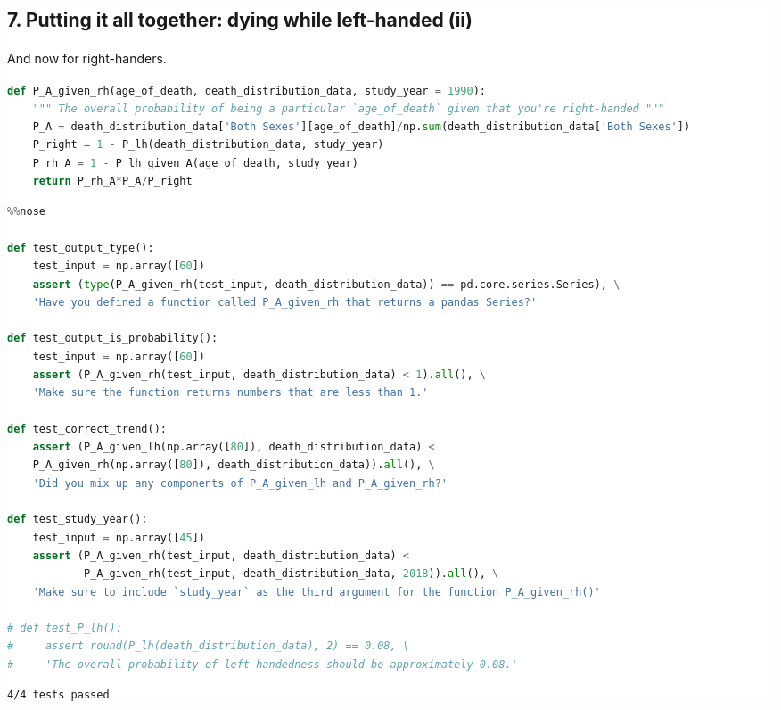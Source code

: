 


## 7. Putting it all together: dying while left-handed (ii)
<p>And now for right-handers.</p>


```python
def P_A_given_rh(age_of_death, death_distribution_data, study_year = 1990):
    """ The overall probability of being a particular `age_of_death` given that you're right-handed """
    P_A = death_distribution_data['Both Sexes'][age_of_death]/np.sum(death_distribution_data['Both Sexes'])
    P_right = 1 - P_lh(death_distribution_data, study_year)
    P_rh_A = 1 - P_lh_given_A(age_of_death, study_year)
    return P_rh_A*P_A/P_right
```


```python
%%nose

def test_output_type():
    test_input = np.array([60])
    assert (type(P_A_given_rh(test_input, death_distribution_data)) == pd.core.series.Series), \
    'Have you defined a function called P_A_given_rh that returns a pandas Series?'

def test_output_is_probability():
    test_input = np.array([60])
    assert (P_A_given_rh(test_input, death_distribution_data) < 1).all(), \
    'Make sure the function returns numbers that are less than 1.'

def test_correct_trend():
    assert (P_A_given_lh(np.array([80]), death_distribution_data) < 
    P_A_given_rh(np.array([80]), death_distribution_data)).all(), \
    'Did you mix up any components of P_A_given_lh and P_A_given_rh?'

def test_study_year():
    test_input = np.array([45])
    assert (P_A_given_rh(test_input, death_distribution_data) < 
            P_A_given_rh(test_input, death_distribution_data, 2018)).all(), \
    'Make sure to include `study_year` as the third argument for the function P_A_given_rh()'

# def test_P_lh():
#     assert round(P_lh(death_distribution_data), 2) == 0.08, \
#     'The overall probability of left-handedness should be approximately 0.08.'
```






    4/4 tests passed



